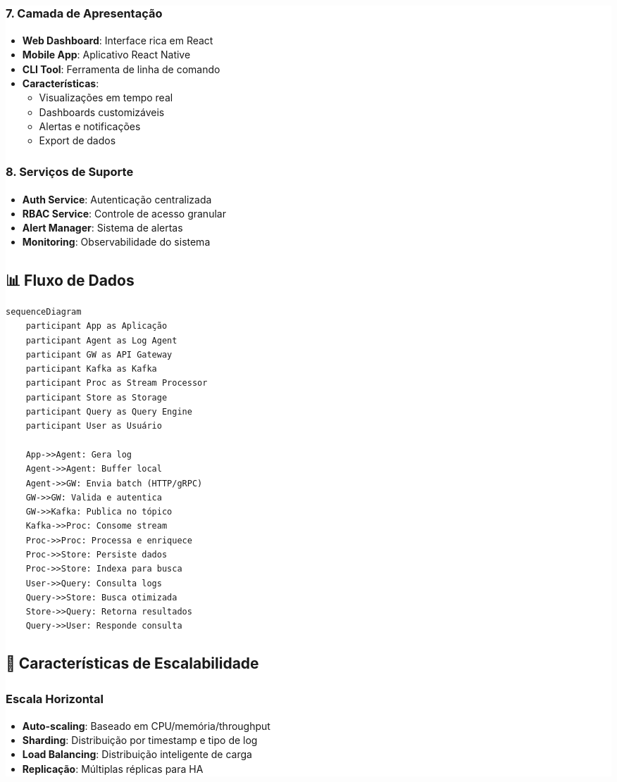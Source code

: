 ### 7. Camada de Apresentação
- **Web Dashboard**: Interface rica em React
- **Mobile App**: Aplicativo React Native
- **CLI Tool**: Ferramenta de linha de comando
- **Características**:
  - Visualizações em tempo real
  - Dashboards customizáveis
  - Alertas e notificações
  - Export de dados

### 8. Serviços de Suporte
- **Auth Service**: Autenticação centralizada
- **RBAC Service**: Controle de acesso granular
- **Alert Manager**: Sistema de alertas
- **Monitoring**: Observabilidade do sistema

## 📊 Fluxo de Dados

```mermaid
sequenceDiagram
    participant App as Aplicação
    participant Agent as Log Agent
    participant GW as API Gateway
    participant Kafka as Kafka
    participant Proc as Stream Processor
    participant Store as Storage
    participant Query as Query Engine
    participant User as Usuário
    
    App->>Agent: Gera log
    Agent->>Agent: Buffer local
    Agent->>GW: Envia batch (HTTP/gRPC)
    GW->>GW: Valida e autentica
    GW->>Kafka: Publica no tópico
    Kafka->>Proc: Consome stream
    Proc->>Proc: Processa e enriquece
    Proc->>Store: Persiste dados
    Proc->>Store: Indexa para busca
    User->>Query: Consulta logs
    Query->>Store: Busca otimizada
    Store->>Query: Retorna resultados
    Query->>User: Responde consulta
```

## 🚀 Características de Escalabilidade

### Escala Horizontal
- **Auto-scaling**: Baseado em CPU/memória/throughput
- **Sharding**: Distribuição por timestamp e tipo de log
- **Load Balancing**: Distribuição inteligente de carga
- **Replicação**: Múltiplas réplicas para HA
